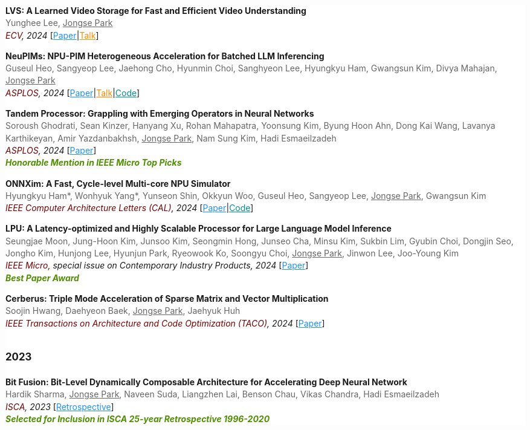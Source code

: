 **LVS: A Learned Video Storage for Fast and Efficient Video Understanding**<br>
<span style="color:#666666">Yunghee Lee, <u>Jongse Park</u></span><br>
<em><span style="color:#770001;">ECV</span>, 2024</em> [<a href="../files/paper/2024-ecv-lvs.pdf" style="color: #1D90FF;">Paper</a>|<a href="../files/slide/2024-cvpr_ecv-lvs.pdf" style="color: #FF8C00;">Talk</a>]

**NeuPIMs: NPU-PIM Heterogeneous Acceleration for Batched LLM Inferencing**<br>
<span style="color:#666666">Guseul Heo, Sangyeop Lee, Jaehong Cho, Hyunmin Choi, Sanghyeon Lee, Hyungkyu Ham, Gwangsun Kim, Divya Mahajan, <u>Jongse Park</u></span><br>
<em><span style="color:#770001;">ASPLOS</span>, 2024</em> [<a href="../files/paper/2024-asplos-neupims.pdf" style="color: #1D90FF;">Paper</a>|<a href="../files/slide/2024-asplos-neupims-main.pdf" style="color: #FF8C00;">Talk</a>|<a href="https://github.com/casys-kaist/NeuPIMs" style="color: #009193;">Code</a>] 

**Tandem Processor: Grappling with Emerging Operators in Neural Networks**<br>
<span style="color:#666666">Soroush Ghodrati, Sean Kinzer, Hanyang Xu, Rohan Mahapatra, Yoonsung Kim, Byung Hoon Ahn, Dong Kai Wang, Lavanya Karthikeyan, Amir Yazdanbakhsh, <u>Jongse Park</u>, Nam Sung Kim, Hadi Esmaeilzadeh</span><br>
<em><span style="color:#770001;">ASPLOS</span>, 2024</em> [<a href="../files/paper/2024-asplos-tandem_processor.pdf" style="color: #1D90FF;">Paper</a>] <br>
<strong><em><span style="color:#4F8F01;">Honorable Mention in IEEE Micro Top Picks</span></em></strong>

**ONNXim: A Fast, Cycle-level Multi-core NPU Simulator**<br>
<span style="color:#666666">Hyungkyu Ham*, Wonhyuk Yang*, Yunseon Shin, Okkyun Woo, Guseul Heo, Sangyeop Lee, <u>Jongse Park</u>, Gwangsun Kim</span><br>
<em><span style="color:#770001;">IEEE Computer Architecture Letters (CAL)</span>, 2024</em> [<a href="../files/paper/2024-cal-onnxim.pdf" style="color: #1D90FF;">Paper</a>|<a href="https://github.com/PSAL-POSTECH/ONNXim" style="color: #009193;">Code</a>]

**LPU: A Latency-optimized and Highly Scalable Processor for Large Language Model Inference**<br>
<span style="color:#666666">Seungjae Moon, Jung-Hoon Kim, Junsoo Kim, Seongmin Hong, Junseo Cha, Minsu Kim, Sukbin Lim, Gyubin Choi, Dongjin Seo, Jongho Kim, Hunjong Lee, Hyunjun Park, Ryeowook Ko, Soongyu Choi, <u>Jongse Park</u>, Jinwon Lee, Joo-Young Kim</span><br>
<em><span style="color:#770001;">IEEE Micro, </span> special issue on Contemporary Industry Products, 2024</em> [<a href="../files/paper/2024-ieee_micro-lpu.pdf" style="color: #1D90FF;">Paper</a>] <br>
<strong><em><span style="color:#4F8F01;"><b>Best Paper Award</b></span></em></strong> <br>

**Cerberus: Triple Mode Acceleration of Sparse Matrix and Vector Multiplication**<br>
<span style="color:#666666">Soojin Hwang, Daehyeon Baek, <u>Jongse Park</u>, Jaehyuk Huh</span><br>
<em><span style="color:#770001;">IEEE Transactions on Architecture and Code Optimization (TACO)</span>, 2024</em> [<a href="../files/paper/2024-taco-cerberus.pdf" style="color: #1D90FF;">Paper</a>]

<span style="font-size: 0.8em;">2023</span>  
---

**Bit Fusion: Bit-Level Dynamically Composable Architecture for Accelerating Deep Neural Network**<br>
<span style="color:#666666">Hardik Sharma, <u>Jongse Park</u>, Naveen Suda, Liangzhen Lai, Benson Chau, Vikas Chandra, Hadi Esmaeilzadeh</span>   
<em><span style="color:#770001;">ISCA</span>, 2023</em>  [<a href="../files/paper/2023-isca_retrospective-bitfusion.pdf" style="color: #1D90FF;">Retrospective</a>]<br>
<strong><em><span style="color:#4F8F01;">Selected for Inclusion in ISCA 25-year Retrospective 1996-2020</span></em></strong>
